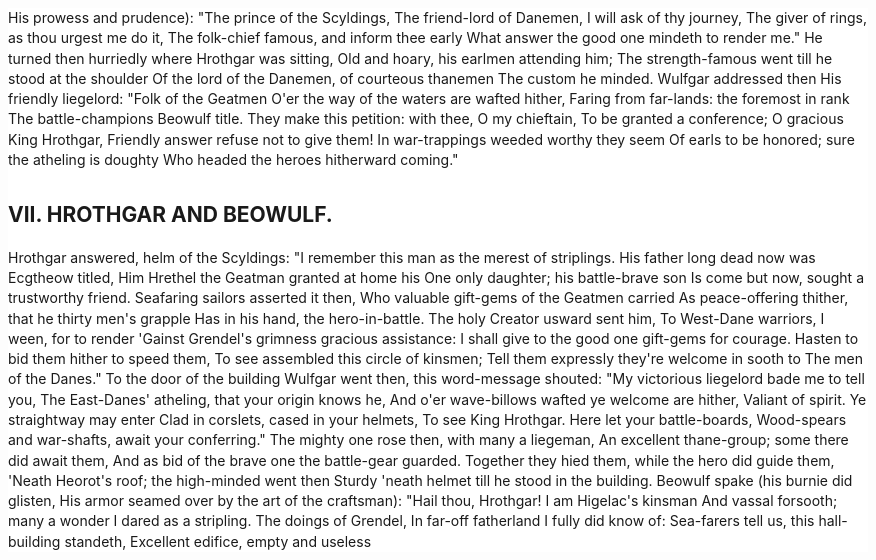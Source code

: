 His prowess and prudence): "The prince of the Scyldings,
The friend-lord of Danemen, I will ask of thy journey,
The giver of rings, as thou urgest me do it,
The folk-chief famous, and inform thee early
What answer the good one mindeth to render me."
He turned then hurriedly where Hrothgar was sitting,
Old and hoary, his earlmen attending him;
The strength-famous went till he stood at the shoulder
Of the lord of the Danemen, of courteous thanemen
The custom he minded. Wulfgar addressed then
His friendly liegelord: "Folk of the Geatmen
O'er the way of the waters are wafted hither,
Faring from far-lands: the foremost in rank
The battle-champions Beowulf title.
They make this petition: with thee, O my chieftain,
To be granted a conference; O gracious King Hrothgar,
Friendly answer refuse not to give them!
In war-trappings weeded worthy they seem
Of earls to be honored; sure the atheling is doughty
Who headed the heroes hitherward coming."


## VII. HROTHGAR AND BEOWULF.

Hrothgar answered, helm of the Scyldings:
"I remember this man as the merest of striplings.
His father long dead now was Ecgtheow titled,
Him Hrethel the Geatman granted at home his
One only daughter; his battle-brave son
Is come but now, sought a trustworthy friend.
Seafaring sailors asserted it then,
Who valuable gift-gems of the Geatmen carried
As peace-offering thither, that he thirty men's grapple
Has in his hand, the hero-in-battle.
The holy Creator usward sent him,
To West-Dane warriors, I ween, for to render
'Gainst Grendel's grimness gracious assistance:
I shall give to the good one gift-gems for courage.
Hasten to bid them hither to speed them,
To see assembled this circle of kinsmen;
Tell them expressly they're welcome in sooth to
The men of the Danes." To the door of the building
Wulfgar went then, this word-message shouted:
"My victorious liegelord bade me to tell you,
The East-Danes' atheling, that your origin knows he,
And o'er wave-billows wafted ye welcome are hither,
Valiant of spirit. Ye straightway may enter
Clad in corslets, cased in your helmets,
To see King Hrothgar. Here let your battle-boards,
Wood-spears and war-shafts, await your conferring."
The mighty one rose then, with many a liegeman,
An excellent thane-group; some there did await them,
And as bid of the brave one the battle-gear guarded.
Together they hied them, while the hero did guide them,
'Neath Heorot's roof; the high-minded went then
Sturdy 'neath helmet till he stood in the building.
Beowulf spake (his burnie did glisten,
His armor seamed over by the art of the craftsman):
"Hail thou, Hrothgar! I am Higelac's kinsman
And vassal forsooth; many a wonder
I dared as a stripling. The doings of Grendel,
In far-off fatherland I fully did know of:
Sea-farers tell us, this hall-building standeth,
Excellent edifice, empty and useless